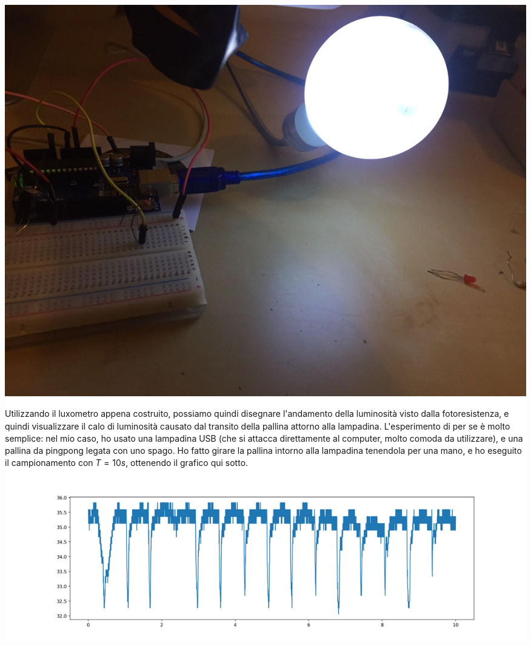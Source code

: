 ![Pallina lampadina Arduino](./WhatsApp_Image_2017-03-26_at_23.33.15_zry9c1.jpg)

Utilizzando il luxometro appena costruito, possiamo quindi disegnare l'andamento della luminosità visto dalla fotoresistenza, e quindi visualizzare il calo di luminosità causato dal transito della pallina attorno alla lampadina. L'esperimento di per se è molto semplice:
nel mio caso, ho usato una lampadina USB (che si attacca direttamente al computer, molto comoda da utilizzare), e una pallina da pingpong legata con uno spago. Ho fatto girare la pallina intorno alla lampadina tenendola per una mano, e ho eseguito il campionamento con $T=10s$, ottenendo il grafico qui sotto.

![esopianeta simulato luce](./esopianeta_hea9nq.png)
